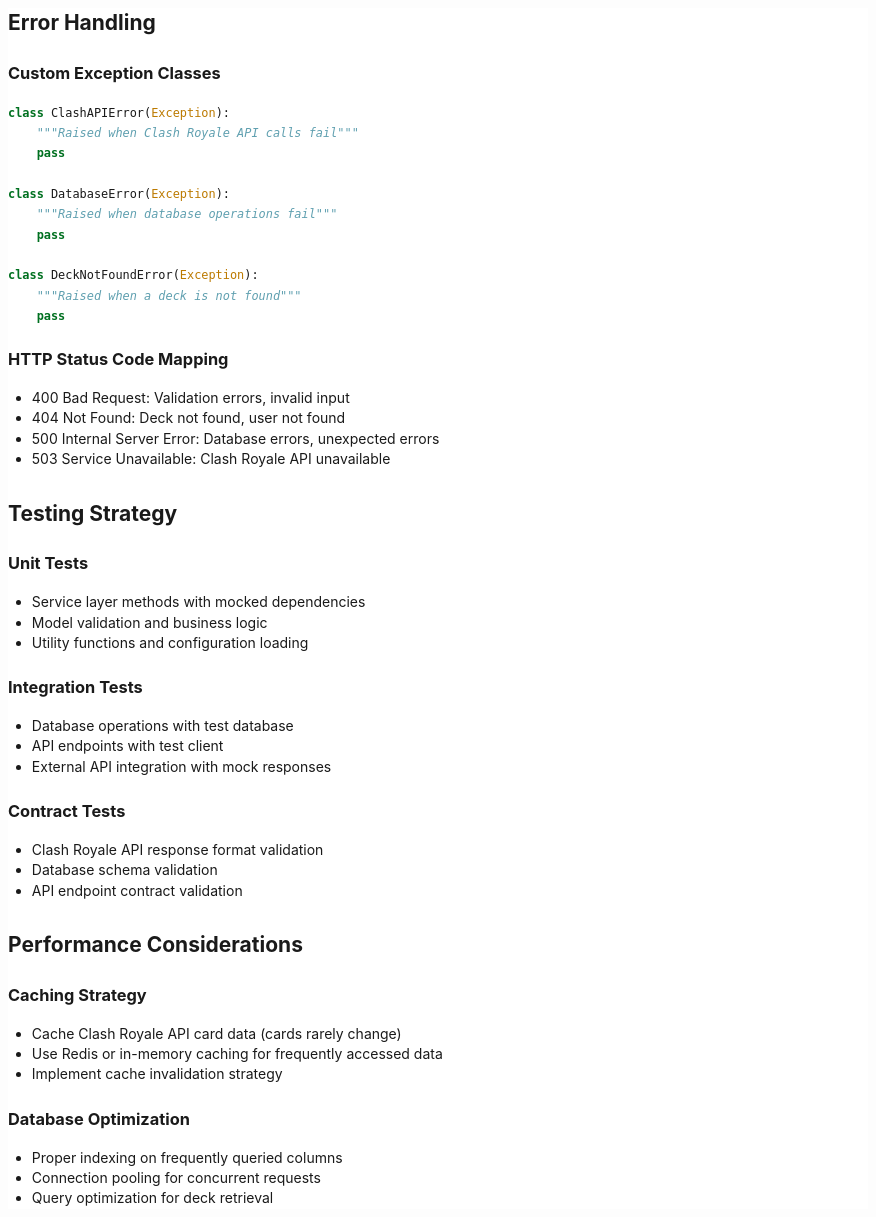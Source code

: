 ## Error Handling

### Custom Exception Classes
```python
class ClashAPIError(Exception):
    """Raised when Clash Royale API calls fail"""
    pass

class DatabaseError(Exception):
    """Raised when database operations fail"""
    pass

class DeckNotFoundError(Exception):
    """Raised when a deck is not found"""
    pass
```

### HTTP Status Code Mapping
- 400 Bad Request: Validation errors, invalid input
- 404 Not Found: Deck not found, user not found
- 500 Internal Server Error: Database errors, unexpected errors
- 503 Service Unavailable: Clash Royale API unavailable

## Testing Strategy

### Unit Tests
- Service layer methods with mocked dependencies
- Model validation and business logic
- Utility functions and configuration loading

### Integration Tests
- Database operations with test database
- API endpoints with test client
- External API integration with mock responses

### Contract Tests
- Clash Royale API response format validation
- Database schema validation
- API endpoint contract validation

## Performance Considerations

### Caching Strategy
- Cache Clash Royale API card data (cards rarely change)
- Use Redis or in-memory caching for frequently accessed data
- Implement cache invalidation strategy

### Database Optimization
- Proper indexing on frequently queried columns
- Connection pooling for concurrent requests
- Query optimization for deck retrieval
